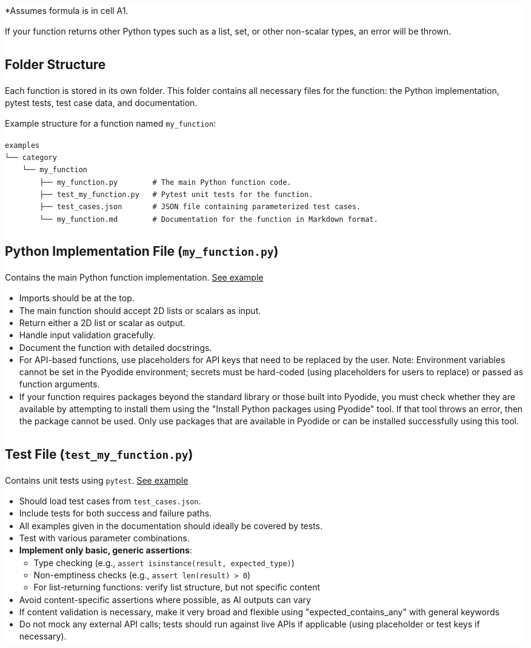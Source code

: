 
*Assumes formula is in cell A1.

If your function returns other Python types such as a list, set, or other non-scalar types, an error will be thrown.

## Folder Structure

Each function is stored in its own folder. This folder contains all necessary files for the function: the Python implementation, pytest tests, test case data, and documentation.

Example structure for a function named `my_function`:

```
examples
└── category
    └── my_function
        ├── my_function.py        # The main Python function code.
        ├── test_my_function.py   # Pytest unit tests for the function.
        ├── test_cases.json       # JSON file containing parameterized test cases.
        └── my_function.md        # Documentation for the function in Markdown format.
```

## Python Implementation File (`my_function.py`)

Contains the main Python function implementation. [See example](../../examples/text/ai_ask/ai_ask.py)

-   Imports should be at the top.
-   The main function should accept 2D lists or scalars as input.
-   Return either a 2D list or scalar as output.
-   Handle input validation gracefully.
-   Document the function with detailed docstrings.
-   For API-based functions, use placeholders for API keys that need to be replaced by the user. Note: Environment variables cannot be set in the Pyodide environment; secrets must be hard-coded (using placeholders for users to replace) or passed as function arguments.
-   If your function requires packages beyond the standard library or those built into Pyodide, you must check whether they are available by attempting to install them using the "Install Python packages using Pyodide" tool. If that tool throws an error, then the package cannot be used. Only use packages that are available in Pyodide or can be installed successfully using this tool.

## Test File (`test_my_function.py`)

Contains unit tests using `pytest`. [See example](../../examples/text/ai_ask/test_ai_ask.py)

-   Should load test cases from `test_cases.json`.
-   Include tests for both success and failure paths.
-   All examples given in the documentation should ideally be covered by tests.
-   Test with various parameter combinations.
-   **Implement only basic, generic assertions**:
    * Type checking (e.g., `assert isinstance(result, expected_type)`)
    * Non-emptiness checks (e.g., `assert len(result) > 0`)
    * For list-returning functions: verify list structure, but not specific content
-   Avoid content-specific assertions where possible, as AI outputs can vary
-   If content validation is necessary, make it very broad and flexible using "expected_contains_any" with general keywords
-   Do not mock any external API calls; tests should run against live APIs if applicable (using placeholder or test keys if necessary).
